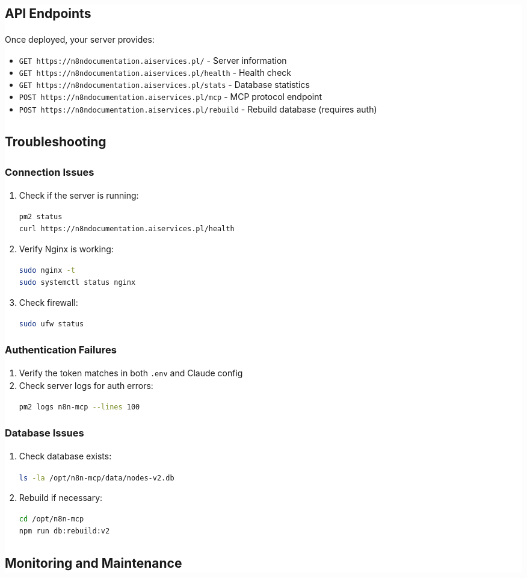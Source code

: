 ## API Endpoints

Once deployed, your server provides:

- `GET https://n8ndocumentation.aiservices.pl/` - Server information
- `GET https://n8ndocumentation.aiservices.pl/health` - Health check
- `GET https://n8ndocumentation.aiservices.pl/stats` - Database statistics
- `POST https://n8ndocumentation.aiservices.pl/mcp` - MCP protocol endpoint
- `POST https://n8ndocumentation.aiservices.pl/rebuild` - Rebuild database (requires auth)

## Troubleshooting

### Connection Issues

1. Check if the server is running:
   ```bash
   pm2 status
   curl https://n8ndocumentation.aiservices.pl/health
   ```

2. Verify Nginx is working:
   ```bash
   sudo nginx -t
   sudo systemctl status nginx
   ```

3. Check firewall:
   ```bash
   sudo ufw status
   ```

### Authentication Failures

1. Verify the token matches in both `.env` and Claude config
2. Check server logs for auth errors:
   ```bash
   pm2 logs n8n-mcp --lines 100
   ```

### Database Issues

1. Check database exists:
   ```bash
   ls -la /opt/n8n-mcp/data/nodes-v2.db
   ```

2. Rebuild if necessary:
   ```bash
   cd /opt/n8n-mcp
   npm run db:rebuild:v2
   ```

## Monitoring and Maintenance
